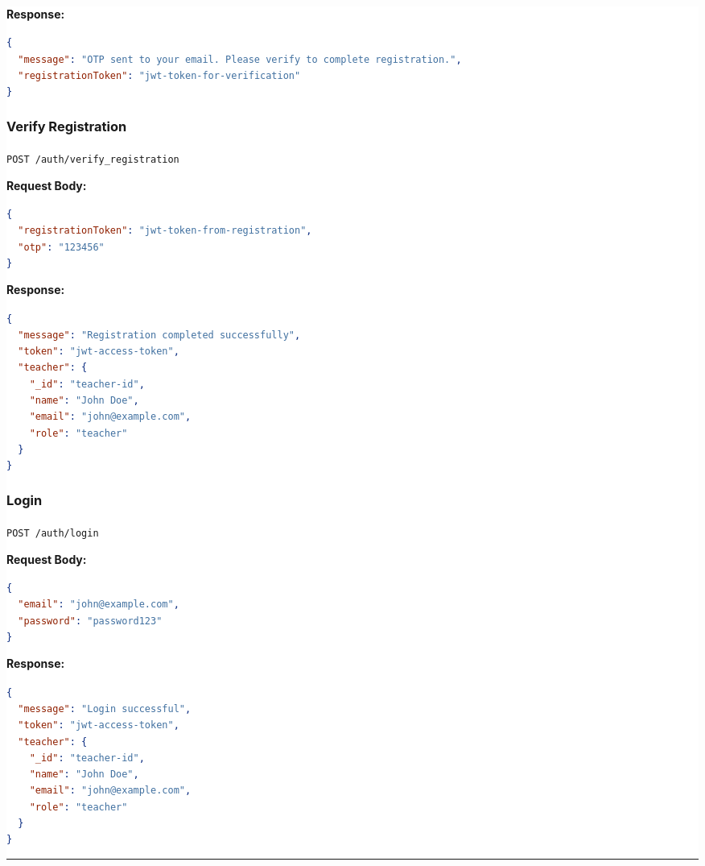 **Response:**

```json
{
  "message": "OTP sent to your email. Please verify to complete registration.",
  "registrationToken": "jwt-token-for-verification"
}
```

### Verify Registration

```http
POST /auth/verify_registration
```

**Request Body:**

```json
{
  "registrationToken": "jwt-token-from-registration",
  "otp": "123456"
}
```

**Response:**

```json
{
  "message": "Registration completed successfully",
  "token": "jwt-access-token",
  "teacher": {
    "_id": "teacher-id",
    "name": "John Doe",
    "email": "john@example.com",
    "role": "teacher"
  }
}
```

### Login

```http
POST /auth/login
```

**Request Body:**

```json
{
  "email": "john@example.com",
  "password": "password123"
}
```

**Response:**

```json
{
  "message": "Login successful",
  "token": "jwt-access-token",
  "teacher": {
    "_id": "teacher-id",
    "name": "John Doe",
    "email": "john@example.com",
    "role": "teacher"
  }
}
```

---